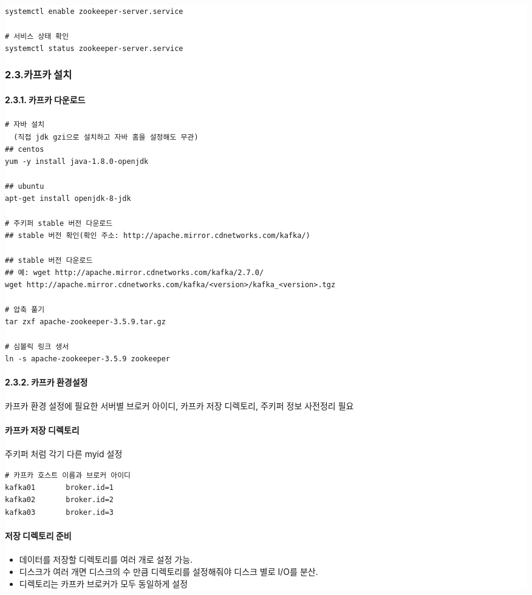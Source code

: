 ```
systemctl enable zookeeper-server.service

# 서비스 상태 확인
systemctl status zookeeper-server.service
```

### 2.3.카프카 설치

#### 2.3.1. 카프카 다운로드

```
# 자바 설치
  (직접 jdk gzi으로 설치하고 자바 홈을 설정해도 무관)
## centos
yum -y install java-1.8.0-openjdk

## ubuntu
apt-get install openjdk-8-jdk

# 주키퍼 stable 버전 다운로드
## stable 버전 확인(확인 주소: http://apache.mirror.cdnetworks.com/kafka/)

## stable 버전 다운로드
## 예: wget http://apache.mirror.cdnetworks.com/kafka/2.7.0/
wget http://apache.mirror.cdnetworks.com/kafka/<version>/kafka_<version>.tgz

# 압축 풀기
tar zxf apache-zookeeper-3.5.9.tar.gz

# 심볼릭 링크 생서
ln -s apache-zookeeper-3.5.9 zookeeper
```

#### 2.3.2. 카프카 환경설정

카프카 환경 설정에 필요한 서버별 브로커 아이디, 카프카 저장 디렉토리, 주키퍼 정보 사전정리 필요

#### 카프카 저장 디렉토리

주키퍼 처럼 각기 다른 myid 설정

```
# 카프카 호스트 이름과 브로커 아이디
kafka01       broker.id=1
kafka02       broker.id=2
kafka03       broker.id=3
```

#### 저장 디렉토리 준비

* 데이터를 저장할 디렉토리를 여러 개로 설정 가능.
* 디스크가 여러 개면 디스크의 수 만큼 디렉토리를 설정해줘야 디스크 별로 I/O를 분산.
* 디렉토리는 카프카 브로커가 모두 동일하게 설정
